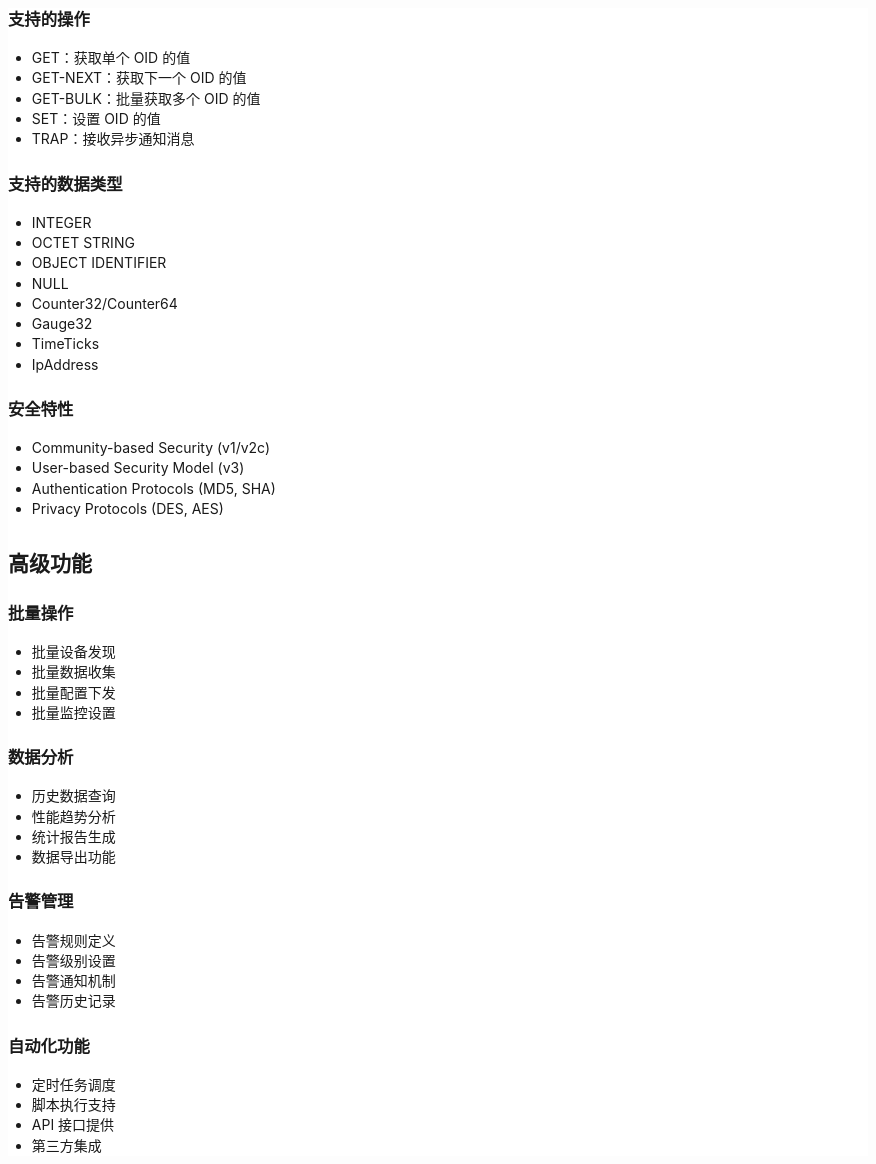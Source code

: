 ### 支持的操作
- GET：获取单个 OID 的值
- GET-NEXT：获取下一个 OID 的值
- GET-BULK：批量获取多个 OID 的值
- SET：设置 OID 的值
- TRAP：接收异步通知消息

### 支持的数据类型
- INTEGER
- OCTET STRING
- OBJECT IDENTIFIER
- NULL
- Counter32/Counter64
- Gauge32
- TimeTicks
- IpAddress

### 安全特性
- Community-based Security (v1/v2c)
- User-based Security Model (v3)
- Authentication Protocols (MD5, SHA)
- Privacy Protocols (DES, AES)

## 高级功能

### 批量操作
- 批量设备发现
- 批量数据收集
- 批量配置下发
- 批量监控设置

### 数据分析
- 历史数据查询
- 性能趋势分析
- 统计报告生成
- 数据导出功能

### 告警管理
- 告警规则定义
- 告警级别设置
- 告警通知机制
- 告警历史记录

### 自动化功能
- 定时任务调度
- 脚本执行支持
- API 接口提供
- 第三方集成
